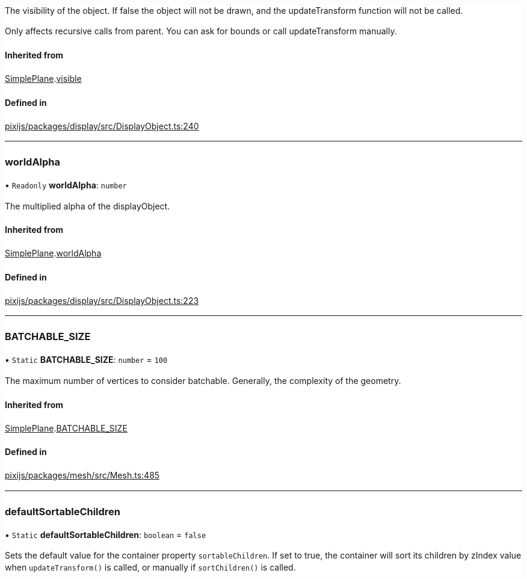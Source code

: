 The visibility of the object. If false the object will not be drawn, and
the updateTransform function will not be called.

Only affects recursive calls from parent. You can ask for bounds or call updateTransform manually.

#### Inherited from

[SimplePlane](pixi_mesh_extras.SimplePlane.md).[visible](pixi_mesh_extras.SimplePlane.md#visible)

#### Defined in

[pixijs/packages/display/src/DisplayObject.ts:240](https://github.com/pixijs/pixijs/blob/2194fe5c5/packages/display/src/DisplayObject.ts#L240)

___

### worldAlpha

• `Readonly` **worldAlpha**: `number`

The multiplied alpha of the displayObject.

#### Inherited from

[SimplePlane](pixi_mesh_extras.SimplePlane.md).[worldAlpha](pixi_mesh_extras.SimplePlane.md#worldalpha)

#### Defined in

[pixijs/packages/display/src/DisplayObject.ts:223](https://github.com/pixijs/pixijs/blob/2194fe5c5/packages/display/src/DisplayObject.ts#L223)

___

### BATCHABLE\_SIZE

▪ `Static` **BATCHABLE\_SIZE**: `number` = `100`

The maximum number of vertices to consider batchable. Generally, the complexity of the geometry.

#### Inherited from

[SimplePlane](pixi_mesh_extras.SimplePlane.md).[BATCHABLE_SIZE](pixi_mesh_extras.SimplePlane.md#batchable_size)

#### Defined in

[pixijs/packages/mesh/src/Mesh.ts:485](https://github.com/pixijs/pixijs/blob/2194fe5c5/packages/mesh/src/Mesh.ts#L485)

___

### defaultSortableChildren

▪ `Static` **defaultSortableChildren**: `boolean` = `false`

Sets the default value for the container property `sortableChildren`.
If set to true, the container will sort its children by zIndex value
when `updateTransform()` is called, or manually if `sortChildren()` is called.
